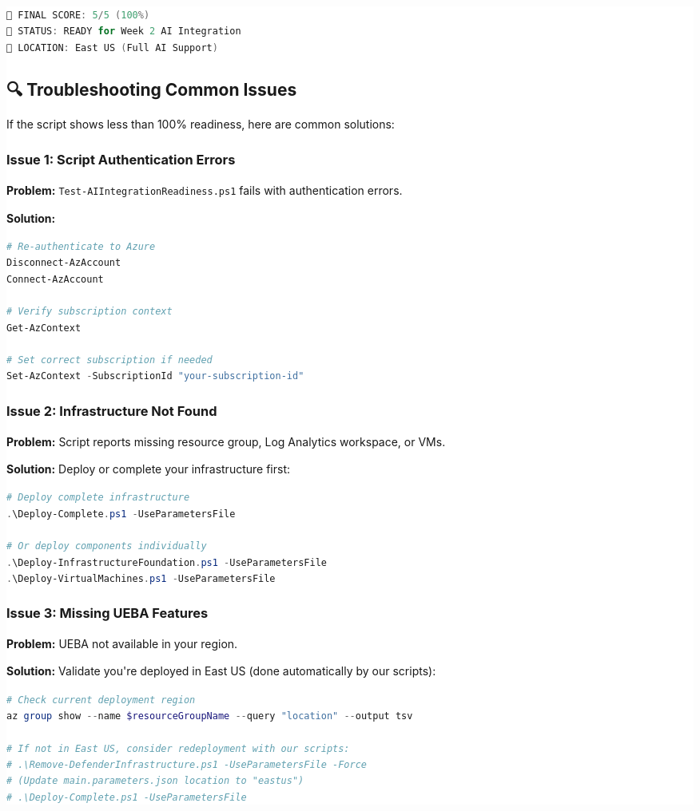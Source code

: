 ```powershell
🎉 FINAL SCORE: 5/5 (100%)
🚀 STATUS: READY for Week 2 AI Integration
📍 LOCATION: East US (Full AI Support)
```

## 🔍 Troubleshooting Common Issues

If the script shows less than 100% readiness, here are common solutions:

### Issue 1: Script Authentication Errors

**Problem:** `Test-AIIntegrationReadiness.ps1` fails with authentication errors.

**Solution:**

```powershell
# Re-authenticate to Azure
Disconnect-AzAccount
Connect-AzAccount

# Verify subscription context
Get-AzContext

# Set correct subscription if needed
Set-AzContext -SubscriptionId "your-subscription-id"
```

### Issue 2: Infrastructure Not Found

**Problem:** Script reports missing resource group, Log Analytics workspace, or VMs.

**Solution:** Deploy or complete your infrastructure first:

```powershell
# Deploy complete infrastructure
.\Deploy-Complete.ps1 -UseParametersFile

# Or deploy components individually
.\Deploy-InfrastructureFoundation.ps1 -UseParametersFile
.\Deploy-VirtualMachines.ps1 -UseParametersFile
```

### Issue 3: Missing UEBA Features

**Problem:** UEBA not available in your region.

**Solution:** Validate you're deployed in East US (done automatically by our scripts):

```powershell
# Check current deployment region
az group show --name $resourceGroupName --query "location" --output tsv

# If not in East US, consider redeployment with our scripts:
# .\Remove-DefenderInfrastructure.ps1 -UseParametersFile -Force
# (Update main.parameters.json location to "eastus")
# .\Deploy-Complete.ps1 -UseParametersFile
```

